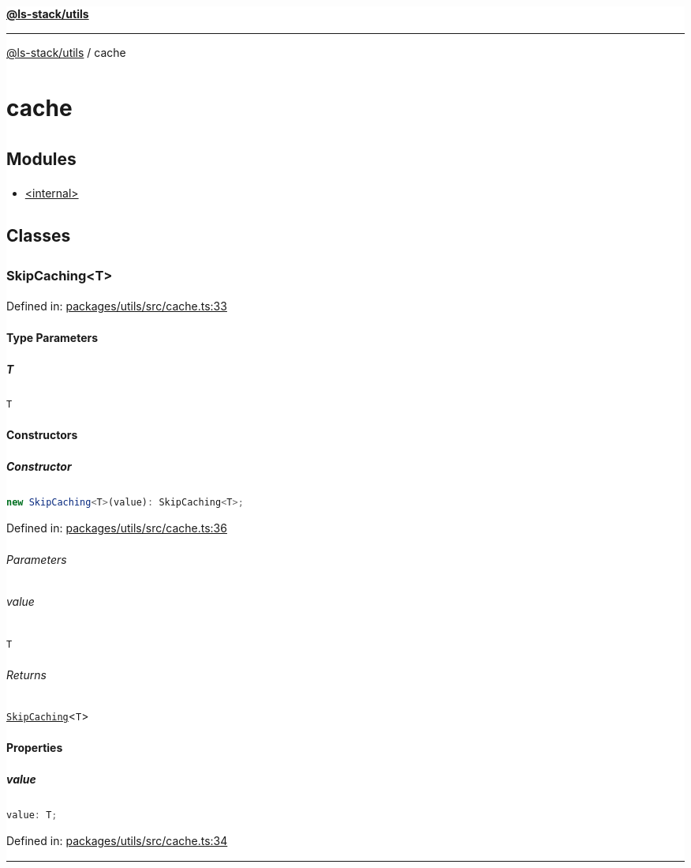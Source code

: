 [**@ls-stack/utils**](../README.md)

---

[@ls-stack/utils](../modules.md) / cache

# cache

## Modules

- [\<internal\>](-internal-.md)

## Classes

### SkipCaching\<T\>

Defined in: [packages/utils/src/cache.ts:33](https://github.com/lucasols/utils/blob/main/packages/utils/src/cache.ts#L33)

#### Type Parameters

##### T

`T`

#### Constructors

##### Constructor

```ts
new SkipCaching<T>(value): SkipCaching<T>;
```

Defined in: [packages/utils/src/cache.ts:36](https://github.com/lucasols/utils/blob/main/packages/utils/src/cache.ts#L36)

###### Parameters

###### value

`T`

###### Returns

[`SkipCaching`](#skipcaching)\<`T`\>

#### Properties

##### value

```ts
value: T;
```

Defined in: [packages/utils/src/cache.ts:34](https://github.com/lucasols/utils/blob/main/packages/utils/src/cache.ts#L34)

---